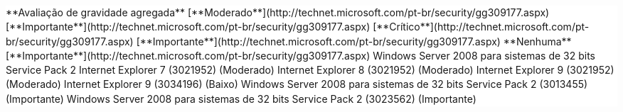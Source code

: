 </td>
</tr>
<tr>
<td style="border:1px solid black;">
**Avaliação de gravidade agregada**

</td>
<td style="border:1px solid black;">
[**Moderado**](http://technet.microsoft.com/pt-br/security/gg309177.aspx)

</td>
<td style="border:1px solid black;">
[**Importante**](http://technet.microsoft.com/pt-br/security/gg309177.aspx)

</td>
<td style="border:1px solid black;">
[**Crítico**](http://technet.microsoft.com/pt-br/security/gg309177.aspx)

</td>
<td style="border:1px solid black;">
[**Importante**](http://technet.microsoft.com/pt-br/security/gg309177.aspx)

</td>
<td style="border:1px solid black;">
**Nenhuma**

</td>
<td style="border:1px solid black;">
[**Importante**](http://technet.microsoft.com/pt-br/security/gg309177.aspx)

</td>
</tr>
<tr>
<td style="border:1px solid black;">
Windows Server 2008 para sistemas de 32 bits Service Pack 2

</td>
<td style="border:1px solid black;">
Internet Explorer 7  
(3021952)  
(Moderado)  
Internet Explorer 8  
(3021952)  
(Moderado)  
Internet Explorer 9  
(3021952)  
(Moderado)  
Internet Explorer 9  
(3034196)  
(Baixo)

</td>
<td style="border:1px solid black;">
Windows Server 2008 para sistemas de 32 bits Service Pack 2  
(3013455)  
(Importante)  
Windows Server 2008 para sistemas de 32 bits Service Pack 2  
(3023562)  
(Importante)
